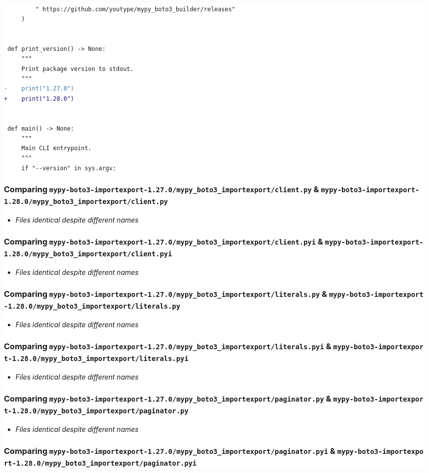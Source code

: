 ```diff
         " https://github.com/youtype/mypy_boto3_builder/releases"
     )
 
 
 def print_version() -> None:
     """
     Print package version to stdout.
     """
-    print("1.27.0")
+    print("1.28.0")
 
 
 def main() -> None:
     """
     Main CLI entrypoint.
     """
     if "--version" in sys.argv:
```

### Comparing `mypy-boto3-importexport-1.27.0/mypy_boto3_importexport/client.py` & `mypy-boto3-importexport-1.28.0/mypy_boto3_importexport/client.py`

 * *Files identical despite different names*

### Comparing `mypy-boto3-importexport-1.27.0/mypy_boto3_importexport/client.pyi` & `mypy-boto3-importexport-1.28.0/mypy_boto3_importexport/client.pyi`

 * *Files identical despite different names*

### Comparing `mypy-boto3-importexport-1.27.0/mypy_boto3_importexport/literals.py` & `mypy-boto3-importexport-1.28.0/mypy_boto3_importexport/literals.py`

 * *Files identical despite different names*

### Comparing `mypy-boto3-importexport-1.27.0/mypy_boto3_importexport/literals.pyi` & `mypy-boto3-importexport-1.28.0/mypy_boto3_importexport/literals.pyi`

 * *Files identical despite different names*

### Comparing `mypy-boto3-importexport-1.27.0/mypy_boto3_importexport/paginator.py` & `mypy-boto3-importexport-1.28.0/mypy_boto3_importexport/paginator.py`

 * *Files identical despite different names*

### Comparing `mypy-boto3-importexport-1.27.0/mypy_boto3_importexport/paginator.pyi` & `mypy-boto3-importexport-1.28.0/mypy_boto3_importexport/paginator.pyi`
